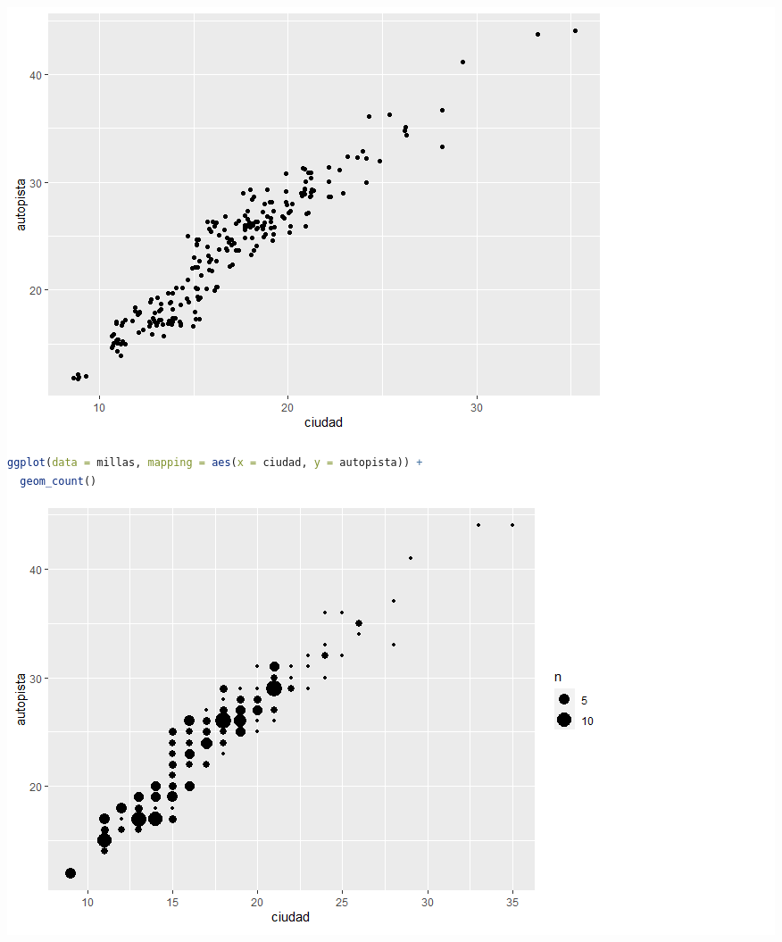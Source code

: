 ![](GGPLOT_files/figure-gfm/unnamed-chunk-31-1.png)

``` r
ggplot(data = millas, mapping = aes(x = ciudad, y = autopista)) +
  geom_count()
```

![](GGPLOT_files/figure-gfm/unnamed-chunk-31-2.png)
